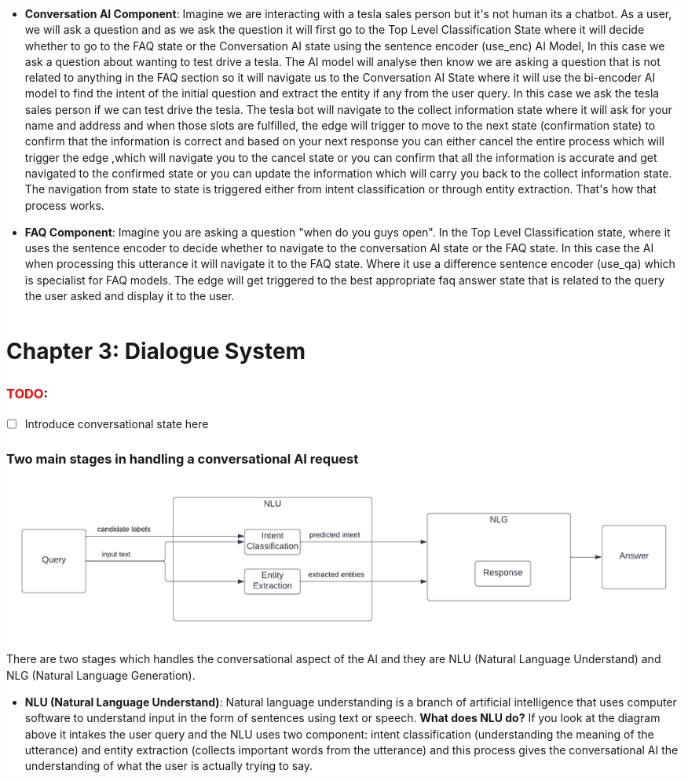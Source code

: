 - **Conversation AI Component**: Imagine we are interacting with a tesla sales person but it's not human its a chatbot. As a user, we will ask a question and as we ask the question it will first go to the Top Level Classification State where it will decide whether to go to the FAQ state or the Conversation AI state using the sentence encoder (use_enc) AI Model, In this case we ask a question about wanting to test drive a tesla. The AI model will analyse then know we are asking a question that is not related to anything in the FAQ section so it will navigate us to the Conversation AI State where it will use the bi-encoder AI model to find the intent of the initial question and extract the entity if any from the user query. In this case we ask the tesla sales person if we can test drive the tesla. The tesla bot will navigate to the collect information state where it will ask for your name and address and when those slots are fulfilled, the edge will trigger to move to the next state (confirmation state) to confirm that the information is correct and based on your next response you can either cancel the entire process which will trigger the edge ,which will navigate you to the cancel state or you can confirm that all the information is accurate and get navigated to the confirmed state or you can update the information which will carry you back to the collect information state. The navigation from state to state is triggered either from intent classification or through entity extraction. That's how that process works.

- **FAQ Component**: Imagine you are asking a question "when do you guys open". In the Top Level Classification state, where it uses the sentence encoder to decide whether to navigate to the conversation AI state or the FAQ state. In this case the AI when processing this utterance it will navigate it to the FAQ state. Where it use a difference sentence encoder (use_qa) which is specialist for FAQ models. The edge will get triggered to the best appropriate faq answer state that is related to the query the user asked and display it to the user.

# Chapter 3: Dialogue System

### <span style="color:red">TODO</span>:

- [ ] Introduce conversational state here

### Two main stages in handling a conversational AI request

![Two Stages](./images/nlu_nlg.png?raw=true "Title")

There are two stages which handles the conversational aspect of the AI and they are NLU (Natural Language Understand) and NLG (Natural Language Generation).

- **NLU (Natural Language Understand)**: Natural language understanding is a branch of artificial intelligence that uses computer software to understand input in the form of sentences using text or speech. **What does NLU do?** If you look at the diagram above it intakes the user query and the NLU uses two component: intent classification (understanding the meaning of the utterance) and entity extraction (collects important words from the utterance) and this process gives the conversational AI the understanding of what the user is actually trying to say.
